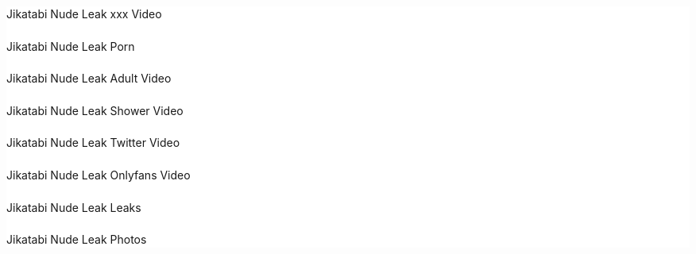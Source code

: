 Jikatabi Nude Leak xxx Video
<br><br>
Jikatabi Nude Leak Porn
<br><br>
Jikatabi Nude Leak Adult Video
<br><br>
Jikatabi Nude Leak Shower Video
<br><br>
Jikatabi Nude Leak Twitter Video
<br><br>
Jikatabi Nude Leak Onlyfans Video
<br><br>
Jikatabi Nude Leak Leaks
<br><br>
Jikatabi Nude Leak Photos